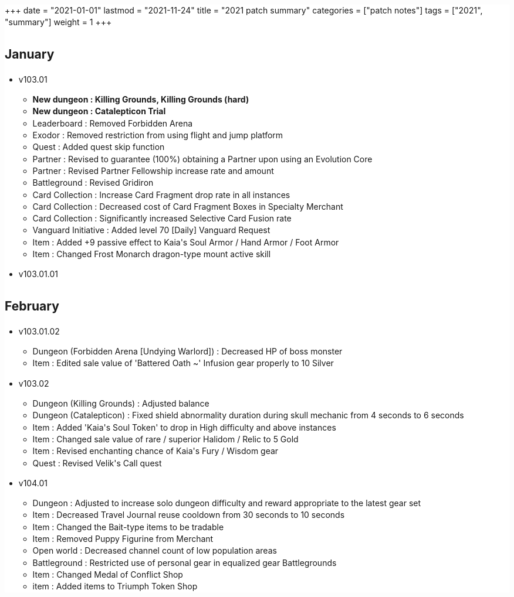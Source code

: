 +++
date = "2021-01-01"
lastmod = "2021-11-24"
title = "2021 patch summary"
categories = ["patch notes"]
tags = ["2021", "summary"]
weight = 1
+++

## January

- v103.01
  - **New dungeon : Killing Grounds, Killing Grounds (hard)**
  - **New dungeon : Catalepticon Trial**
  - Leaderboard : Removed Forbidden Arena
  - Exodor : Removed restriction from using flight and jump platform
  - Quest : Added quest skip function
  - Partner : Revised to guarantee (100%) obtaining a Partner upon using an Evolution Core
  - Partner : Revised Partner Fellowship increase rate and amount
  - Battleground : Revised Gridiron
  - Card Collection : Increase Card Fragment drop rate in all instances
  - Card Collection : Decreased cost of Card Fragment Boxes in Specialty Merchant
  - Card Collection : Significantly increased Selective Card Fusion rate
  - Vanguard Initiative : Added level 70 [Daily] Vanguard Request
  - Item : Added +9 passive effect to Kaia's Soul Armor / Hand Armor / Foot Armor
  - Item : Changed Frost Monarch dragon-type mount active skill

- v103.01.01

## February

- v103.01.02
  - Dungeon (Forbidden Arena [Undying Warlord]) : Decreased HP of boss monster
  - Item : Edited sale value of 'Battered Oath ~' Infusion gear properly to 10 Silver

- v103.02
  - Dungeon (Killing Grounds) : Adjusted balance
  - Dungeon (Catalepticon) : Fixed shield abnormality duration during skull mechanic from 4 seconds to 6 seconds
  - Item : Added 'Kaia's Soul Token' to drop in High difficulty and above instances
  - Item : Changed sale value of rare / superior Halidom / Relic to 5 Gold
  - Item : Revised enchanting chance of Kaia's Fury / Wisdom gear
  - Quest : Revised Velik's Call quest

- v104.01
  - Dungeon : Adjusted to increase solo dungeon difficulty and reward appropriate to the latest gear set
  - Item : Decreased Travel Journal reuse cooldown from 30 seconds to 10 seconds
  - Item : Changed the Bait-type items to be tradable
  - Item : Removed Puppy Figurine from Merchant
  - Open world : Decreased channel count of low population areas
  - Battleground : Restricted use of personal gear in equalized gear Battlegrounds
  - Item : Changed Medal of Conflict Shop
  - item : Added items to Triumph Token Shop
